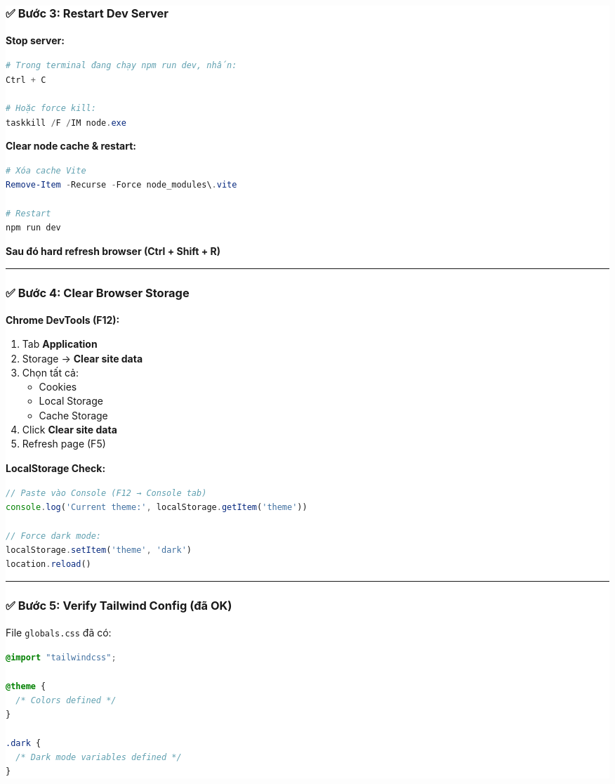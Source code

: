 ### ✅ Bước 3: Restart Dev Server

**Stop server:**
```powershell
# Trong terminal đang chạy npm run dev, nhấn:
Ctrl + C

# Hoặc force kill:
taskkill /F /IM node.exe
```

**Clear node cache & restart:**
```powershell
# Xóa cache Vite
Remove-Item -Recurse -Force node_modules\.vite

# Restart
npm run dev
```

**Sau đó hard refresh browser (Ctrl + Shift + R)**

---

### ✅ Bước 4: Clear Browser Storage

**Chrome DevTools (F12):**
1. Tab **Application**
2. Storage → **Clear site data**
3. Chọn tất cả:
   - Cookies
   - Local Storage
   - Cache Storage
4. Click **Clear site data**
5. Refresh page (F5)

**LocalStorage Check:**
```javascript
// Paste vào Console (F12 → Console tab)
console.log('Current theme:', localStorage.getItem('theme'))

// Force dark mode:
localStorage.setItem('theme', 'dark')
location.reload()
```

---

### ✅ Bước 5: Verify Tailwind Config (đã OK)

File `globals.css` đã có:
```css
@import "tailwindcss";

@theme {
  /* Colors defined */
}

.dark {
  /* Dark mode variables defined */
}
```
